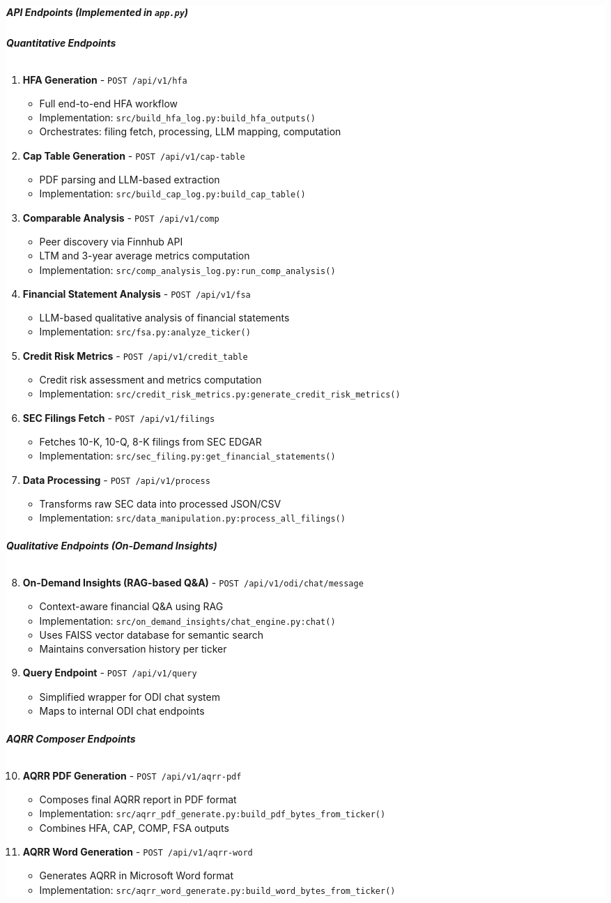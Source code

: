 ##### **API Endpoints** (Implemented in `app.py`)

###### **Quantitative Endpoints**

1. **HFA Generation** - `POST /api/v1/hfa`
   - Full end-to-end HFA workflow
   - Implementation: `src/build_hfa_log.py:build_hfa_outputs()`
   - Orchestrates: filing fetch, processing, LLM mapping, computation

2. **Cap Table Generation** - `POST /api/v1/cap-table`
   - PDF parsing and LLM-based extraction
   - Implementation: `src/build_cap_log.py:build_cap_table()`

3. **Comparable Analysis** - `POST /api/v1/comp`
   - Peer discovery via Finnhub API
   - LTM and 3-year average metrics computation
   - Implementation: `src/comp_analysis_log.py:run_comp_analysis()`

4. **Financial Statement Analysis** - `POST /api/v1/fsa`
   - LLM-based qualitative analysis of financial statements
   - Implementation: `src/fsa.py:analyze_ticker()`

5. **Credit Risk Metrics** - `POST /api/v1/credit_table`
   - Credit risk assessment and metrics computation
   - Implementation: `src/credit_risk_metrics.py:generate_credit_risk_metrics()`

6. **SEC Filings Fetch** - `POST /api/v1/filings`
   - Fetches 10-K, 10-Q, 8-K filings from SEC EDGAR
   - Implementation: `src/sec_filing.py:get_financial_statements()`

7. **Data Processing** - `POST /api/v1/process`
   - Transforms raw SEC data into processed JSON/CSV
   - Implementation: `src/data_manipulation.py:process_all_filings()`

###### **Qualitative Endpoints (On-Demand Insights)**

8. **On-Demand Insights (RAG-based Q&A)** - `POST /api/v1/odi/chat/message`
   - Context-aware financial Q&A using RAG
   - Implementation: `src/on_demand_insights/chat_engine.py:chat()`
   - Uses FAISS vector database for semantic search
   - Maintains conversation history per ticker

9. **Query Endpoint** - `POST /api/v1/query`
   - Simplified wrapper for ODI chat system
   - Maps to internal ODI chat endpoints

###### **AQRR Composer Endpoints**

10. **AQRR PDF Generation** - `POST /api/v1/aqrr-pdf`
    - Composes final AQRR report in PDF format
    - Implementation: `src/aqrr_pdf_generate.py:build_pdf_bytes_from_ticker()`
    - Combines HFA, CAP, COMP, FSA outputs

11. **AQRR Word Generation** - `POST /api/v1/aqrr-word`
    - Generates AQRR in Microsoft Word format
    - Implementation: `src/aqrr_word_generate.py:build_word_bytes_from_ticker()`
